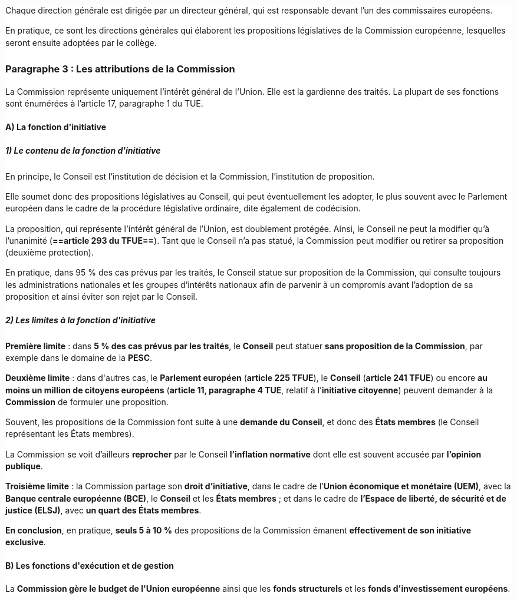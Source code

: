 Chaque direction générale est dirigée par un directeur général, qui est responsable devant l’un des commissaires européens.

En pratique, ce sont les directions générales qui élaborent les propositions législatives de la Commission européenne, lesquelles seront ensuite adoptées par le collège.

### Paragraphe 3 : Les attributions de la Commission

La Commission représente uniquement l’intérêt général de l’Union. Elle est la gardienne des traités. La plupart de ses fonctions sont énumérées à l’article 17, paragraphe 1 du TUE.

#### A) La fonction d'initiative
##### 1) Le contenu de la fonction d'initiative

En principe, le Conseil est l’institution de décision et la Commission, l’institution de proposition.

Elle soumet donc des propositions législatives au Conseil, qui peut éventuellement les adopter, le plus souvent avec le Parlement européen dans le cadre de la procédure législative ordinaire, dite également de codécision.

La proposition, qui représente l’intérêt général de l’Union, est doublement protégée. Ainsi, le Conseil ne peut la modifier qu’à l’unanimité (**==article 293 du TFUE==**). Tant que le Conseil n’a pas statué, la Commission peut modifier ou retirer sa proposition (deuxième protection).

En pratique, dans 95 % des cas prévus par les traités, le Conseil statue sur proposition de la Commission, qui consulte toujours les administrations nationales et les groupes d’intérêts nationaux afin de parvenir à un compromis avant l’adoption de sa proposition et ainsi éviter son rejet par le Conseil.

##### 2) Les limites à la fonction d'initiative

**Première limite** : dans **5 % des cas prévus par les traités**, le **Conseil** peut statuer **sans proposition de la Commission**, par exemple dans le domaine de la **PESC**.

**Deuxième limite** : dans d'autres cas, le **Parlement européen** (**article 225 TFUE**), le **Conseil** (**article 241 TFUE**) ou encore **au moins un million de citoyens européens** (**article 11, paragraphe 4 TUE**, relatif à l’**initiative citoyenne**) peuvent demander à la **Commission** de formuler une proposition.

Souvent, les propositions de la Commission font suite à une **demande du Conseil**, et donc des **États membres** (le Conseil représentant les États membres).

La Commission se voit d’ailleurs **reprocher** par le Conseil **l’inflation normative** dont elle est souvent accusée par **l’opinion publique**.

**Troisième limite** : la Commission partage son **droit d’initiative**, dans le cadre de l’**Union économique et monétaire (UEM)**, avec la **Banque centrale européenne (BCE)**, le **Conseil** et les **États membres** ; et dans le cadre de **l’Espace de liberté, de sécurité et de justice (ELSJ)**, avec **un quart des États membres**.

**En conclusion**, en pratique, **seuls 5 à 10 %** des propositions de la Commission émanent **effectivement de son initiative exclusive**.
#### B) Les fonctions d'exécution et de gestion

La **Commission gère le budget de l'Union européenne** ainsi que les **fonds structurels** et les **fonds d'investissement européens**.

